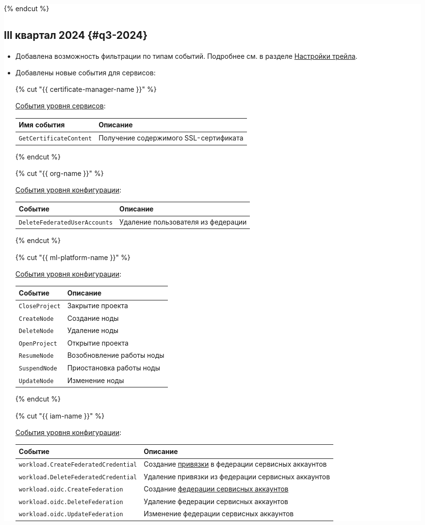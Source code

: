   {% endcut %}


## III квартал 2024 {#q3-2024}

* Добавлена возможность фильтрации по типам событий. Подробнее см. в разделе [Настройки трейла](./concepts/trail.md#trail-settings).
* Добавлены новые события для сервисов:

  {% cut "{{ certificate-manager-name }}" %}

  [События уровня сервисов](./concepts/format-data-plane.md):

  Имя события | Описание
  --- | ---
  `GetCertificateContent` | Получение содержимого SSL-сертификата

  {% endcut %}

  {% cut "{{ org-name }}" %}

  [События уровня конфигурации](./concepts/format.md):

  Событие | Описание
  --- | ---
  `DeleteFederatedUserAccounts` | Удаление пользователя из федерации

  {% endcut %}

  {% cut "{{ ml-platform-name }}" %}

  [События уровня конфигурации](./concepts/format.md):

  Событие | Описание
  --- | ---
  `CloseProject` | Закрытие проекта
  `CreateNode` | Создание ноды
  `DeleteNode` | Удаление ноды
  `OpenProject` | Открытие проекта
  `ResumeNode` | Возобновление работы ноды
  `SuspendNode` | Приостановка работы ноды
  `UpdateNode` | Изменение ноды

  {% endcut %}

  {% cut "{{ iam-name }}" %}

  [События уровня конфигурации](./concepts/format.md):

  Событие | Описание
  --- | ---
  `workload.CreateFederatedCredential` | Создание [привязки](../iam/concepts/workload-identity.md#federated-credentials) в федерации сервисных аккаунтов
  `workload.DeleteFederatedCredential` | Удаление привязки из федерации сервисных аккаунтов
  `workload.oidc.CreateFederation` | Создание [федерации сервисных аккаунтов](../iam/concepts/workload-identity.md)
  `workload.oidc.DeleteFederation` | Удаление федерации сервисных аккаунтов
  `workload.oidc.UpdateFederation` | Изменение федерации сервисных аккаунтов
